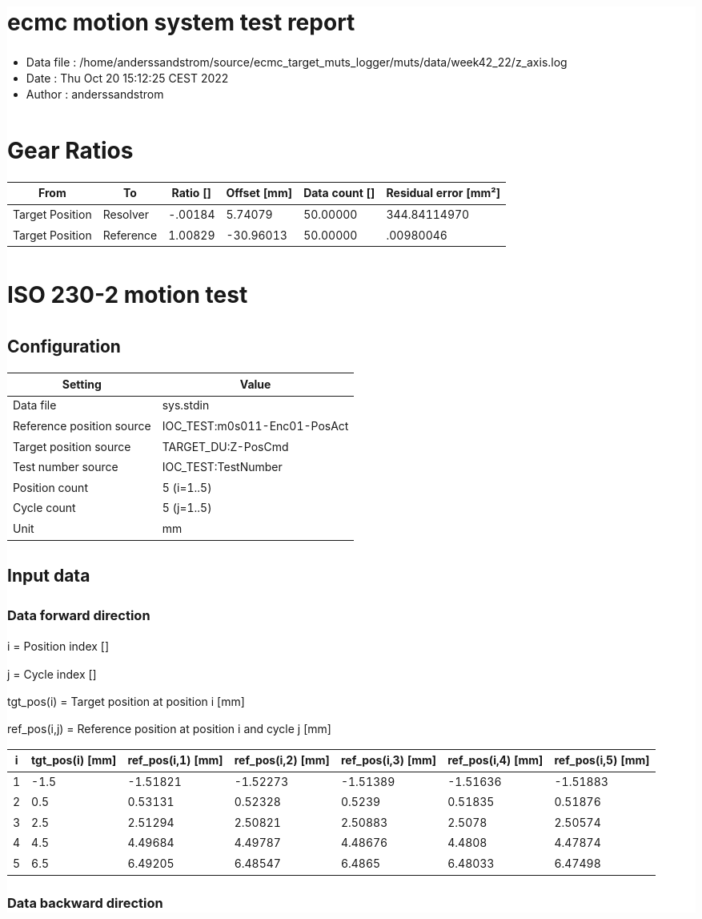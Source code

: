 # ecmc motion system test report

* Data file   : /home/anderssandstrom/source/ecmc_target_muts_logger/muts/data/week42_22/z_axis.log
* Date        : Thu Oct 20 15:12:25 CEST 2022
* Author      : anderssandstrom


# Gear Ratios
From | To | Ratio [] | Offset [mm] | Data count [] | Residual error [mm²]
--- | --- | --- | --- | --- | --- |
Target Position | Resolver | -.00184 | 5.74079 | 50.00000 | 344.84114970
Target Position | Reference | 1.00829 | -30.96013 | 50.00000 | .00980046

# ISO 230-2 motion test

## Configuration

Setting | Value
--- | --- |
Data file | sys.stdin
Reference position source | IOC_TEST:m0s011-Enc01-PosAct
Target position source | TARGET_DU:Z-PosCmd
Test number source | IOC_TEST:TestNumber
Position count | 5 (i=1..5)
Cycle count |5 (j=1..5)
Unit | mm


## Input data

### Data forward direction

i = Position index []

j = Cycle index []

tgt_pos(i) = Target position at position i [mm]

ref_pos(i,j) = Reference position at position i and cycle j [mm]


i |tgt_pos(i) [mm]|ref_pos(i,1) [mm]|ref_pos(i,2) [mm]|ref_pos(i,3) [mm]|ref_pos(i,4) [mm]|ref_pos(i,5) [mm]|
--- |--- |--- |--- |--- |--- |--- |
1|-1.5|-1.51821|-1.52273|-1.51389|-1.51636|-1.51883|
2|0.5|0.53131|0.52328|0.5239|0.51835|0.51876|
3|2.5|2.51294|2.50821|2.50883|2.5078|2.50574|
4|4.5|4.49684|4.49787|4.48676|4.4808|4.47874|
5|6.5|6.49205|6.48547|6.4865|6.48033|6.47498|

### Data backward direction
